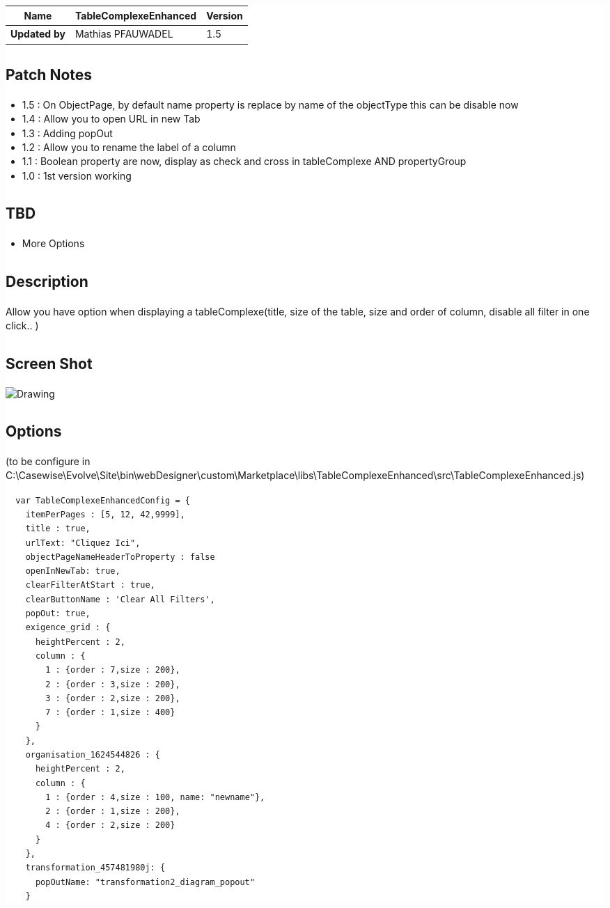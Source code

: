 | **Name** | **TableComplexeEnhanced** | **Version** | 
| --- | --- | --- |
| **Updated by** | Mathias PFAUWADEL | 1.5 | 

## Patch Notes

* 1.5 : On ObjectPage, by default name property is replace by name of the objectType this can be disable now
* 1.4 : Allow you to open URL in new Tab
* 1.3 : Adding popOut
* 1.2 : Allow you to rename the label of a column
* 1.1 : Boolean property are now, display as check and cross in tableComplexe AND propertyGroup
* 1.0 : 1st version working

## TBD

* More Options

## Description 
Allow you have option when displaying a tableComplexe(title, size of the table, size and order of column, disable all filter in one click.. )


## Screen Shot

<img src="https://raw.githubusercontent.com/nevakee716/TableComplexeEnhanced/master/screen/1.png" alt="Drawing" style="width: 95%;"/>


## Options 

(to be configure in C:\Casewise\Evolve\Site\bin\webDesigner\custom\Marketplace\libs\TableComplexeEnhanced\src\TableComplexeEnhanced.js)
```
  var TableComplexeEnhancedConfig = {
    itemPerPages : [5, 12, 42,9999],
    title : true,
    urlText: "Cliquez Ici",
    objectPageNameHeaderToProperty : false
    openInNewTab: true,
    clearFilterAtStart : true,
    clearButtonName : 'Clear All Filters',
    popOut: true,
    exigence_grid : {
      heightPercent : 2,
      column : {
        1 : {order : 7,size : 200},
        2 : {order : 3,size : 200},
        3 : {order : 2,size : 200},
        7 : {order : 1,size : 400} 
      }
    },
    organisation_1624544826 : {
      heightPercent : 2,
      column : {
        1 : {order : 4,size : 100, name: "newname"},
        2 : {order : 1,size : 200},
        4 : {order : 2,size : 200} 
      }
    },
    transformation_457481980j: {
      popOutName: "transformation2_diagram_popout"
    }    
```